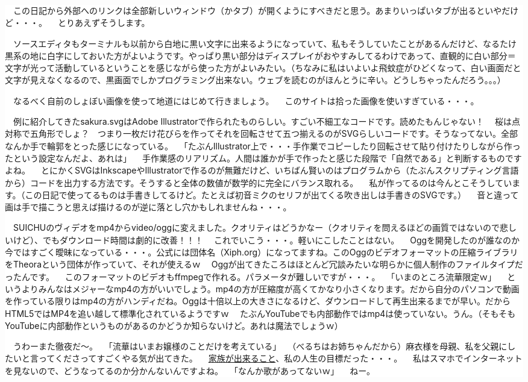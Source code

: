 　この日記から外部へのリンクは全部新しいウィンドウ（かタブ）が開くようにすべきだと思う。あまりいっぱいタブが出るといやだけど・・・。
　とりあえずそうします。

　ソースエディタもターミナルも以前から白地に黒い文字に出来るようになっていて、私もそうしていたことがあるんだけど、なるたけ黒系の地に白字にしておいた方がよいようです。やっぱり黒い部分はディスプレイがおやすみしてるわけであって、直観的に白い部分＝文字が光って活動しているということを感じながら使った方がよいみたい。（ちなみに私はいよいよ飛蚊症がひどくなって、白い画面だと文字が見えなくなるので、黒画面でしかプログラミング出来ない。ウェブを読むのがほんとうに辛い。どうしちゃったんだろう。。。）

　なるべく自前のしょぼい画像を使って地道にはじめて行きましょう。
　このサイトは拾った画像を使いすぎている・・・。

　例に紹介してきたsakura.svgはAdobe Illustratorで作られたものらしい。すごい不細工なコードです。読めたもんじゃない！
　桜は点対称で五角形でしょ？　つまり一枚だけ花びらを作ってそれを回転させて五つ揃えるのがSVGらしいコードです。そうなってない。全部なんか手で輪郭をとった感じになっている。
　「たぶんIllustrator上で・・・手作業でコピーしたり回転させて貼り付けたりしながら作ったという設定なんだよ、あれは」
　手作業感のリアリズム。人間は誰かが手で作ったと感じた段階で「自然である」と判断するものですよね。
　とにかくSVGはInkscapeやIllustratorで作るのが無難だけど、いちばん賢いのはプログラムから（たぶんスクリプティング言語から）コードを出力する方法です。そうすると全体の数値が数学的に完全にバランス取れる。
　私が作ってるのは今んとこそうしています。（この日記で使ってるものは手書きしてるけど。たとえば初音ミクのセリフが出てくる吹き出しは手書きのSVGです。）
　音と違って画は手で描こうと思えば描けるのが逆に落とし穴かもしれませんね・・・。

　SUICHUのヴィデオをmp4からvideo/oggに変えました。クオリティはどうかなー（クオリティを問えるほどの画質ではないので悲しいけど）、でもダウンロード時間は劇的に改善！！！
　これでいこう・・・。軽いにこしたことはない。
　Oggを開発したのが誰なのか今ではすごく曖昧になっている・・・。公式には団体名（Xiph.org）になってますね。このOggのビデオフォーマットの圧縮ライブラリをTheoraという団体が作っていて、それが使えるｗ
　Oggが出てきたころはほとんど冗談みたいな明らかに個人制作のファイルタイプだったんです。
　このフォーマットのビデオもffmpegで作れる。パラメータが難しいですが・・・。
　「いまのところ流華限定ｗ」
　というよりみんなはメジャーなmp4の方がいいでしょう。mp4の方が圧縮度が高くてかなり小さくなります。だから自分のパソコンで動画を作っている限りはmp4の方がハンディだね。Oggは十倍以上の大きさになるけど、ダウンロードして再生出来るまでが早い。だからHTML5ではMP4を追い越して標準化されているようですｗ
　たぶんYouTubeでも内部動作ではmp4は使っていない。うん。（そもそもYouTubeに内部動作というものがあるのかどうか知らないけど。あれは魔法でしょうｗ）

　うわーまた徹夜だ〜。
　「流華はいまお嬢様のことだけを考えている」
　（べるちはお姉ちゃんだから）麻衣様を母親、私を父親にしたいと言ってくださってすごくやる気が出てきた。
　<a href="https://www.dailymotion.com/video/x6557ym">家族が出来ること</a>、私の人生の目標だった・・・。
　私はスマホでインターネットを見ないので、どうなってるのか分かんないんですよね。
　「なんか歌があってないｗ」
　ねー。


